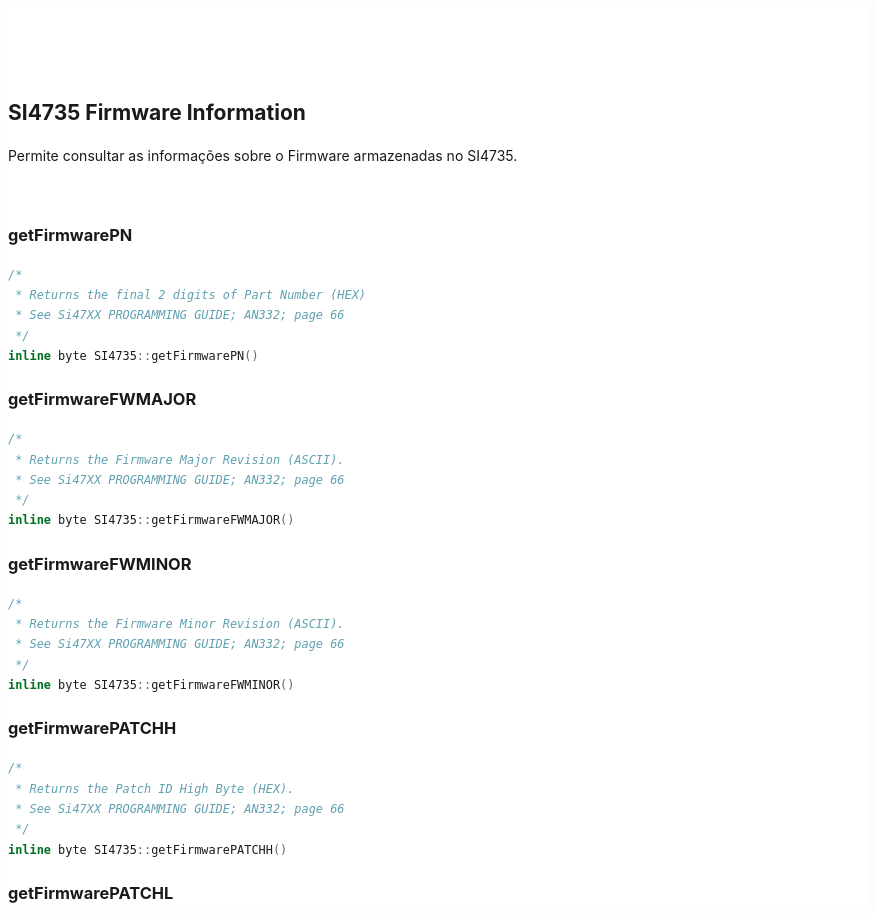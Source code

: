 
<BR>
<BR>
<BR>

## SI4735 Firmware Information

Permite consultar as informações sobre o Firmware armazenadas no SI4735.

<BR>


### getFirmwarePN

```cpp
/*
 * Returns the final 2 digits of Part Number (HEX)
 * See Si47XX PROGRAMMING GUIDE; AN332; page 66
 */
inline byte SI4735::getFirmwarePN()
```


### getFirmwareFWMAJOR

```cpp
/*
 * Returns the Firmware Major Revision (ASCII).
 * See Si47XX PROGRAMMING GUIDE; AN332; page 66
 */
inline byte SI4735::getFirmwareFWMAJOR()
```


### getFirmwareFWMINOR

```cpp
/*
 * Returns the Firmware Minor Revision (ASCII).
 * See Si47XX PROGRAMMING GUIDE; AN332; page 66
 */
inline byte SI4735::getFirmwareFWMINOR()
```


### getFirmwarePATCHH

```cpp
/*
 * Returns the Patch ID High Byte (HEX).
 * See Si47XX PROGRAMMING GUIDE; AN332; page 66
 */
inline byte SI4735::getFirmwarePATCHH()
```

### getFirmwarePATCHL
